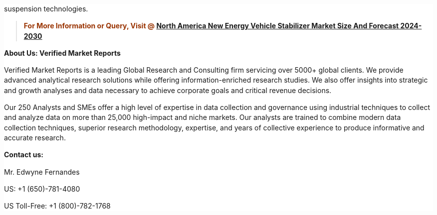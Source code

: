 suspension technologies.</p></body></html></p><blockquote><p><span style="color: #993300;"><strong>For More Information or Query, Visit @ <a href="https://www.verifiedmarketreports.com/product/new-energy-vehicle-stabilizer-market/">North America New Energy Vehicle Stabilizer Market Size And Forecast 2024-2030</a></strong></span></p></blockquote><p><strong>About Us: Verified Market Reports</strong></p><p>Verified Market Reports is a leading Global Research and Consulting firm servicing over 5000+ global clients. We provide advanced analytical research solutions while offering information-enriched research studies. We also offer insights into strategic and growth analyses and data necessary to achieve corporate goals and critical revenue decisions.</p><p>Our 250 Analysts and SMEs offer a high level of expertise in data collection and governance using industrial techniques to collect and analyze data on more than 25,000 high-impact and niche markets. Our analysts are trained to combine modern data collection techniques, superior research methodology, expertise, and years of collective experience to produce informative and accurate research.</p><p><strong>Contact us:</strong></p><p>Mr. Edwyne Fernandes</p><p>US: +1 (650)-781-4080</p><p>US Toll-Free: +1 (800)-782-1768</p>

